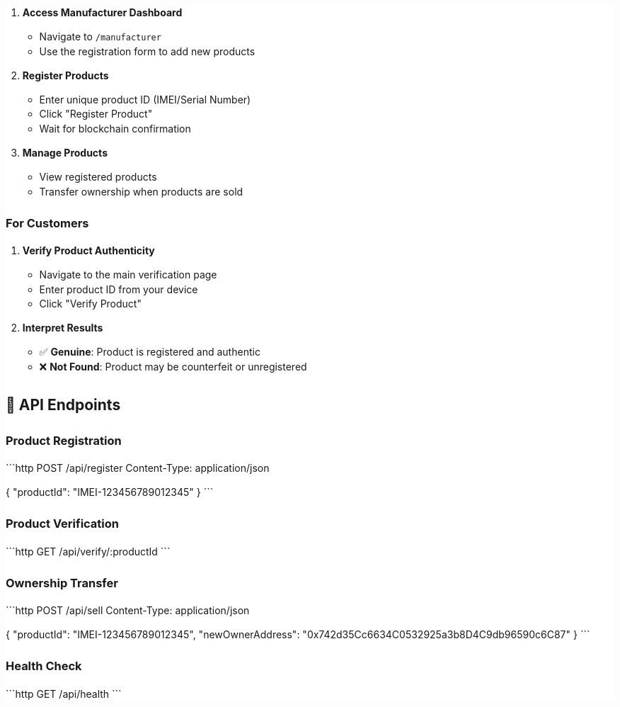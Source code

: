 1. **Access Manufacturer Dashboard**
   - Navigate to `/manufacturer`
   - Use the registration form to add new products

2. **Register Products**
   - Enter unique product ID (IMEI/Serial Number)
   - Click "Register Product"
   - Wait for blockchain confirmation

3. **Manage Products**
   - View registered products
   - Transfer ownership when products are sold

### For Customers

1. **Verify Product Authenticity**
   - Navigate to the main verification page
   - Enter product ID from your device
   - Click "Verify Product"

2. **Interpret Results**
   - ✅ **Genuine**: Product is registered and authentic
   - ❌ **Not Found**: Product may be counterfeit or unregistered

## 🔌 API Endpoints

### Product Registration
\`\`\`http
POST /api/register
Content-Type: application/json

{
  "productId": "IMEI-123456789012345"
}
\`\`\`

### Product Verification
\`\`\`http
GET /api/verify/:productId
\`\`\`

### Ownership Transfer
\`\`\`http
POST /api/sell
Content-Type: application/json

{
  "productId": "IMEI-123456789012345",
  "newOwnerAddress": "0x742d35Cc6634C0532925a3b8D4C9db96590c6C87"
}
\`\`\`

### Health Check
\`\`\`http
GET /api/health
\`\`\`
